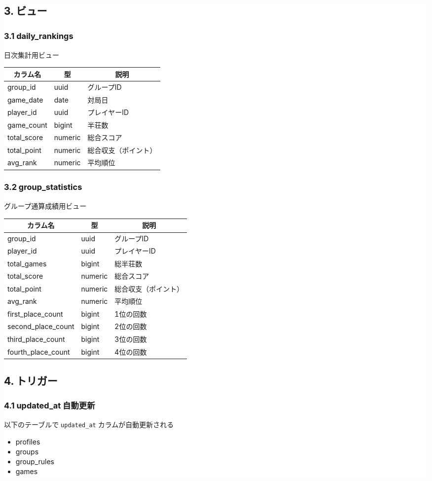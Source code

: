 ## 3. ビュー

### 3.1 daily_rankings

日次集計用ビュー

| カラム名 | 型 | 説明 |
|---------|-----|------|
| group_id | uuid | グループID |
| game_date | date | 対局日 |
| player_id | uuid | プレイヤーID |
| game_count | bigint | 半荘数 |
| total_score | numeric | 総合スコア |
| total_point | numeric | 総合収支（ポイント） |
| avg_rank | numeric | 平均順位 |

### 3.2 group_statistics

グループ通算成績用ビュー

| カラム名 | 型 | 説明 |
|---------|-----|------|
| group_id | uuid | グループID |
| player_id | uuid | プレイヤーID |
| total_games | bigint | 総半荘数 |
| total_score | numeric | 総合スコア |
| total_point | numeric | 総合収支（ポイント） |
| avg_rank | numeric | 平均順位 |
| first_place_count | bigint | 1位の回数 |
| second_place_count | bigint | 2位の回数 |
| third_place_count | bigint | 3位の回数 |
| fourth_place_count | bigint | 4位の回数 |

## 4. トリガー

### 4.1 updated_at 自動更新

以下のテーブルで `updated_at` カラムが自動更新される
- profiles
- groups
- group_rules
- games
